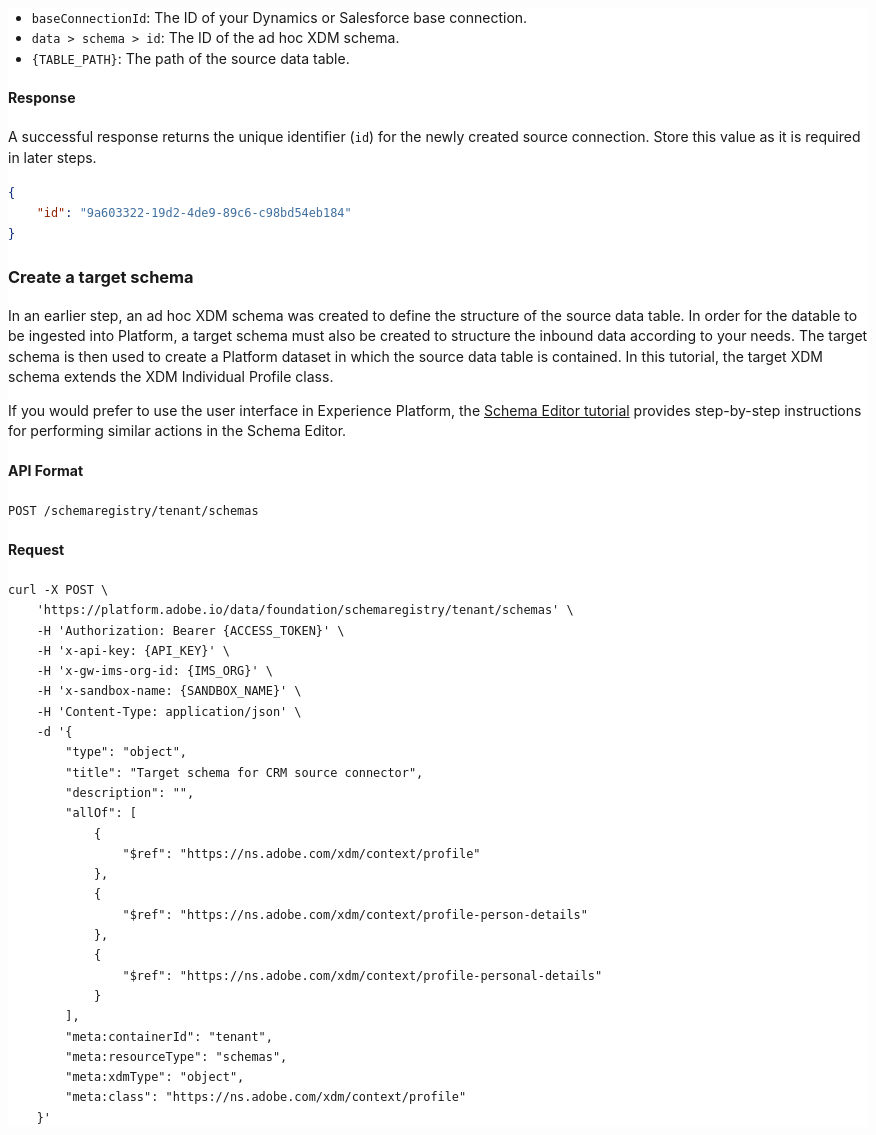 *   `baseConnectionId`: The ID of your Dynamics or Salesforce base connection.
*   `data > schema > id`: The ID of the ad hoc XDM schema.
*   `{TABLE_PATH}`: The path of the source data table.

#### Response

A successful response returns the unique identifier (`id`) for the newly created source connection. Store this value as it is required in later steps.

```json
{
    "id": "9a603322-19d2-4de9-89c6-c98bd54eb184"
}
```

### Create a target schema

In an earlier step, an ad hoc XDM schema was created to define the structure of the source data table. In order for the datable to be ingested into Platform, a target schema must also be created to structure the inbound data according to your needs. The target schema is then used to create a Platform dataset in which the source data table is contained. In this tutorial, the target XDM schema extends the XDM Individual Profile class. 

If you would prefer to use the user interface in Experience Platform, the [Schema Editor tutorial](../../schema_editor_tutorial/schema_editor_tutorial.md) provides step-by-step instructions for performing similar actions in the Schema Editor.

#### API Format

```http
POST /schemaregistry/tenant/schemas
```

#### Request

```shell
curl -X POST \
    'https://platform.adobe.io/data/foundation/schemaregistry/tenant/schemas' \
    -H 'Authorization: Bearer {ACCESS_TOKEN}' \
    -H 'x-api-key: {API_KEY}' \
    -H 'x-gw-ims-org-id: {IMS_ORG}' \
    -H 'x-sandbox-name: {SANDBOX_NAME}' \
    -H 'Content-Type: application/json' \
    -d '{
        "type": "object",
        "title": "Target schema for CRM source connector",
        "description": "",
        "allOf": [
            {
                "$ref": "https://ns.adobe.com/xdm/context/profile"
            },
            {
                "$ref": "https://ns.adobe.com/xdm/context/profile-person-details"
            },
            {
                "$ref": "https://ns.adobe.com/xdm/context/profile-personal-details"
            }
        ],
        "meta:containerId": "tenant",
        "meta:resourceType": "schemas",
        "meta:xdmType": "object",
        "meta:class": "https://ns.adobe.com/xdm/context/profile"
    }'
```
